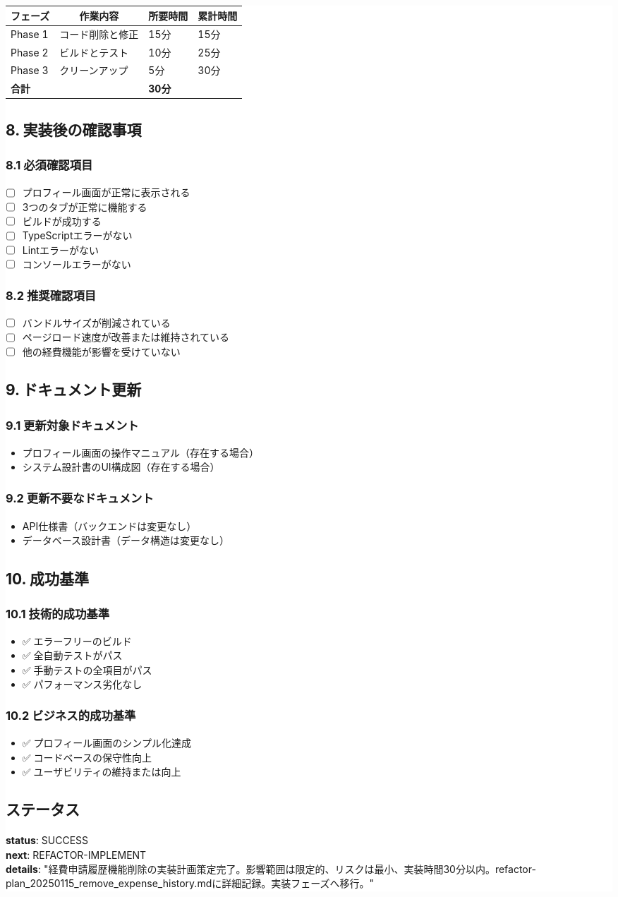 | フェーズ | 作業内容 | 所要時間 | 累計時間 |
|---------|----------|----------|----------|
| Phase 1 | コード削除と修正 | 15分 | 15分 |
| Phase 2 | ビルドとテスト | 10分 | 25分 |
| Phase 3 | クリーンアップ | 5分 | 30分 |
| **合計** | | **30分** | |

## 8. 実装後の確認事項

### 8.1 必須確認項目
- [ ] プロフィール画面が正常に表示される
- [ ] 3つのタブが正常に機能する
- [ ] ビルドが成功する
- [ ] TypeScriptエラーがない
- [ ] Lintエラーがない
- [ ] コンソールエラーがない

### 8.2 推奨確認項目
- [ ] バンドルサイズが削減されている
- [ ] ページロード速度が改善または維持されている
- [ ] 他の経費機能が影響を受けていない

## 9. ドキュメント更新

### 9.1 更新対象ドキュメント
- プロフィール画面の操作マニュアル（存在する場合）
- システム設計書のUI構成図（存在する場合）

### 9.2 更新不要なドキュメント
- API仕様書（バックエンドは変更なし）
- データベース設計書（データ構造は変更なし）

## 10. 成功基準

### 10.1 技術的成功基準
- ✅ エラーフリーのビルド
- ✅ 全自動テストがパス
- ✅ 手動テストの全項目がパス
- ✅ パフォーマンス劣化なし

### 10.2 ビジネス的成功基準
- ✅ プロフィール画面のシンプル化達成
- ✅ コードベースの保守性向上
- ✅ ユーザビリティの維持または向上

## ステータス
**status**: SUCCESS  
**next**: REFACTOR-IMPLEMENT  
**details**: "経費申請履歴機能削除の実装計画策定完了。影響範囲は限定的、リスクは最小、実装時間30分以内。refactor-plan_20250115_remove_expense_history.mdに詳細記録。実装フェーズへ移行。"